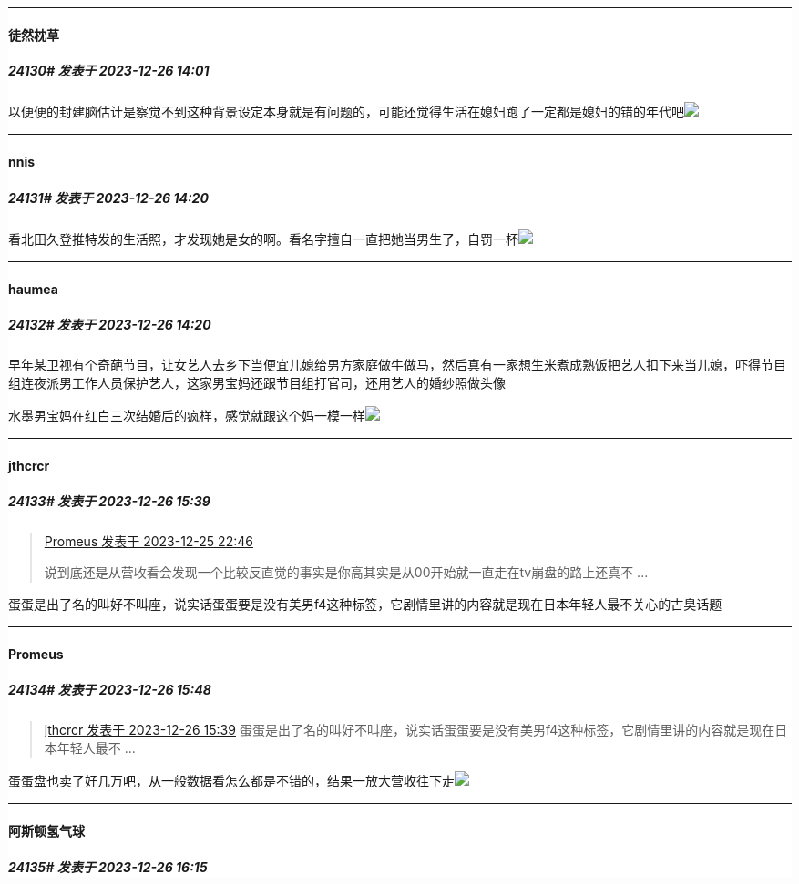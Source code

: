 *****

####  徒然枕草  
##### 24130#       发表于 2023-12-26 14:01

以便便的封建脑估计是察觉不到这种背景设定本身就是有问题的，可能还觉得生活在媳妇跑了一定都是媳妇的错的年代吧<img src="https://static.saraba1st.com/image/smiley/face2017/067.png" referrerpolicy="no-referrer">

*****

####  nnis  
##### 24131#       发表于 2023-12-26 14:20

看北田久登推特发的生活照，才发现她是女的啊。看名字擅自一直把她当男生了，自罚一杯<img src="https://static.saraba1st.com/image/smiley/carton2017/076.png" referrerpolicy="no-referrer">

*****

####  haumea  
##### 24132#       发表于 2023-12-26 14:20

早年某卫视有个奇葩节目，让女艺人去乡下当便宜儿媳给男方家庭做牛做马，然后真有一家想生米煮成熟饭把艺人扣下来当儿媳，吓得节目组连夜派男工作人员保护艺人，这家男宝妈还跟节目组打官司，还用艺人的婚纱照做头像

水墨男宝妈在红白三次结婚后的疯样，感觉就跟这个妈一模一样<img src="https://static.saraba1st.com/image/smiley/face2017/067.png" referrerpolicy="no-referrer">


*****

####  jthcrcr  
##### 24133#       发表于 2023-12-26 15:39

<blockquote><a href="httphttps://bbs.saraba1st.com/2b/forum.php?mod=redirect&amp;goto=findpost&amp;pid=63439988&amp;ptid=2138751" target="_blank">Promeus 发表于 2023-12-25 22:46</a>

说到底还是从营收看会发现一个比较反直觉的事实是你高其实是从00开始就一直走在tv崩盘的路上还真不 ...</blockquote>
蛋蛋是出了名的叫好不叫座，说实话蛋蛋要是没有美男f4这种标签，它剧情里讲的内容就是现在日本年轻人最不关心的古臭话题


*****

####  Promeus  
##### 24134#       发表于 2023-12-26 15:48

<blockquote><a href="httphttps://bbs.saraba1st.com/2b/forum.php?mod=redirect&amp;goto=findpost&amp;pid=63445957&amp;ptid=2138751" target="_blank">jthcrcr 发表于 2023-12-26 15:39</a>
蛋蛋是出了名的叫好不叫座，说实话蛋蛋要是没有美男f4这种标签，它剧情里讲的内容就是现在日本年轻人最不 ...</blockquote>
蛋蛋盘也卖了好几万吧，从一般数据看怎么都是不错的，结果一放大营收往下走<img src="https://static.saraba1st.com/image/smiley/face2017/068.png" referrerpolicy="no-referrer">


*****

####  阿斯顿氢气球  
##### 24135#       发表于 2023-12-26 16:15
